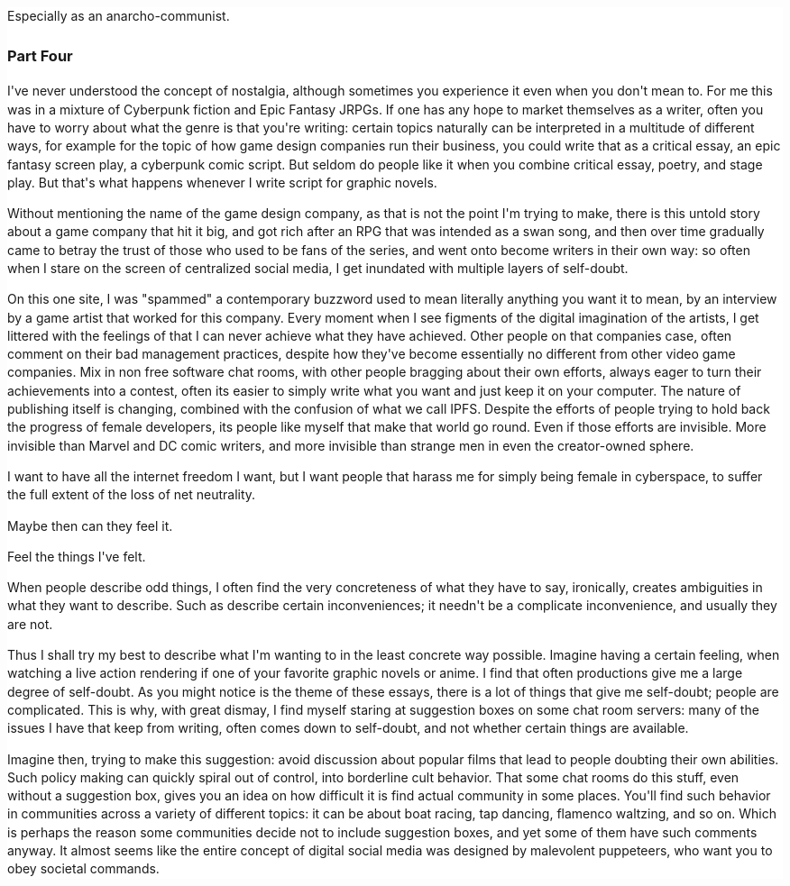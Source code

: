 Especially as an anarcho-communist.


### Part Four
I've never understood the concept of nostalgia, although sometimes you experience it even when you don't mean to. For me this was in a mixture of Cyberpunk fiction and Epic Fantasy JRPGs. If one has any hope to market themselves as a writer, often you have to worry about what the genre is that you're writing: certain topics naturally can be interpreted in a multitude of different ways, for example for the topic of how game design companies run their business, you could write that as a critical essay, an epic fantasy screen play, a cyberpunk comic script. But seldom do people like it when you combine critical essay, poetry, and stage play. But that's what happens whenever I write script for graphic novels.

Without mentioning the name of the game design company, as that is not the point I'm trying to make, there is this untold story about a game company that hit it big, and got rich after an RPG that was intended as a swan song, and then over time gradually came to betray the trust of those who used to be fans of the series, and went onto become writers in their own way: so often when I stare on the screen of centralized social media, I get inundated with multiple layers of self-doubt.

On this one site, I was "spammed" a contemporary buzzword used to mean literally anything you want it to mean, by an interview by a game artist that worked for this company. Every moment when I see figments of the digital imagination of the artists, I get littered with the feelings of that I can never achieve what they have achieved. Other people on that companies case, often comment on their bad management practices, despite how they've become essentially no different from other video game companies. Mix in non free software chat rooms, with other people bragging about their own efforts, always eager to turn their achievements into a contest, often its easier to simply write what you want and just keep it on your computer. The nature of publishing itself is changing, combined with the confusion of what we call IPFS. Despite the efforts of people trying to hold back the progress of female developers, its people like myself that make that world go round. Even if those efforts are invisible. More invisible than Marvel and DC comic writers, and more invisible than strange men in even the creator-owned sphere.

I want to have all the internet freedom I want, but I want people that harass me for simply being female in cyberspace, to suffer the full extent of the loss of net neutrality.

Maybe then can they feel it.

Feel the things I've felt.

When people describe odd things, I often find the very concreteness of what they have to say, ironically, creates ambiguities in what they want to describe. Such as describe certain inconveniences; it needn't be a complicate inconvenience, and usually they are not.

Thus I shall try my best to describe what I'm wanting to in the least concrete way possible. Imagine having a certain feeling, when watching a live action rendering if one of your favorite graphic novels or anime. I find that often productions give me a large degree of self-doubt. As you might notice is the theme of these essays, there is a lot of things that give me self-doubt; people are complicated. This is why, with great dismay, I find myself staring at suggestion boxes on some chat room servers: many of the issues I have that keep from writing, often comes down to self-doubt, and not whether certain things are available.

Imagine then, trying to make this suggestion: avoid discussion about popular films that lead to people doubting their own abilities. Such policy making can quickly spiral out of control, into borderline cult behavior. That some chat rooms do this stuff, even without a suggestion box, gives you an idea on how difficult it is find actual community in some places. You'll find such behavior in communities across a variety of different topics: it can be about boat racing, tap dancing, flamenco waltzing, and so on. Which is perhaps the reason some communities decide not to include suggestion boxes, and yet some of them have such comments anyway. It almost seems like the entire concept of digital social media was designed by malevolent puppeteers, who want you to obey societal commands.
